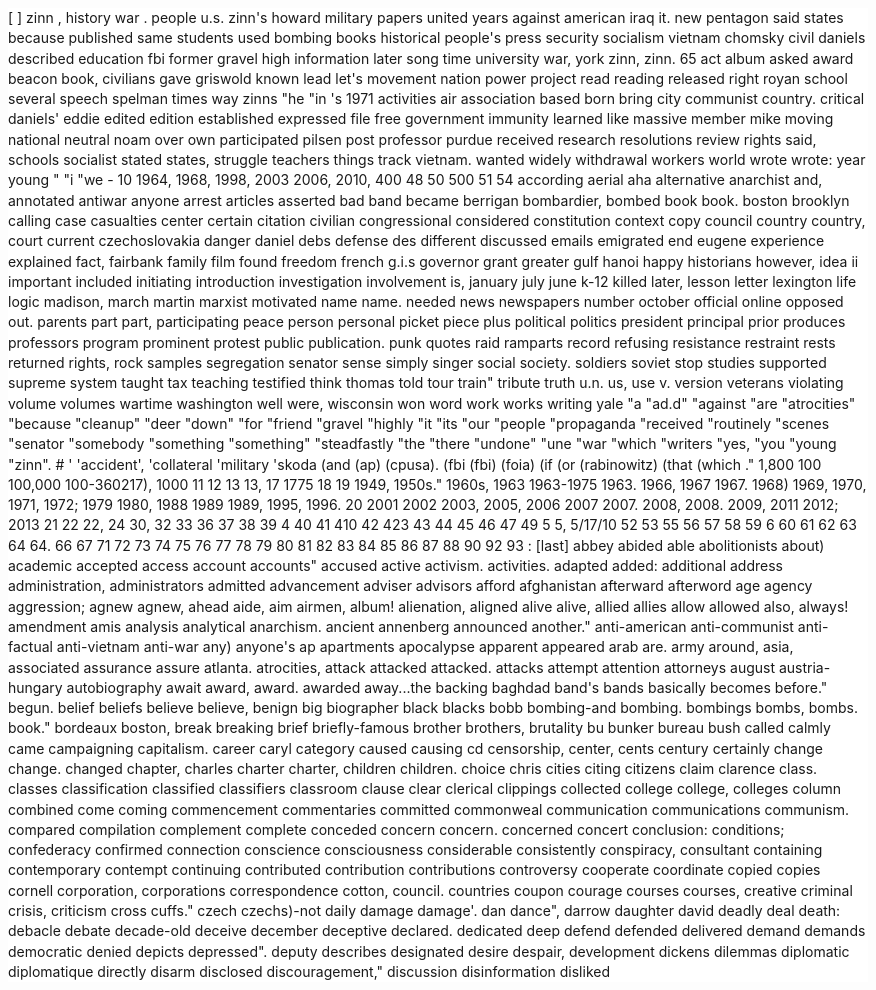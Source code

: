 [ ] zinn , history war . people u.s. zinn's howard military papers united years against american iraq it. new pentagon said states because published same students used bombing books historical people's press security socialism vietnam chomsky civil daniels described education fbi former gravel high information later song time university war, york zinn, zinn. 65 act album asked award beacon book, civilians gave griswold known lead let's movement nation power project read reading released right royan school several speech spelman times way zinns "he "in 's 1971 activities air association based born bring city communist country. critical daniels' eddie edited edition established expressed file free government immunity learned like massive member mike moving national neutral noam over own participated pilsen post professor purdue received research resolutions review rights said, schools socialist stated states, struggle teachers things track vietnam. wanted widely withdrawal workers world wrote wrote: year young " "i "we - 10 1964, 1968, 1998, 2003 2006, 2010, 400 48 50 500 51 54 according aerial aha alternative anarchist and, annotated antiwar anyone arrest articles asserted bad band became berrigan bombardier, bombed book book. boston brooklyn calling case casualties center certain citation civilian congressional considered constitution context copy council country country, court current czechoslovakia danger daniel debs defense des different discussed emails emigrated end eugene experience explained fact, fairbank family film found freedom french g.i.s governor grant greater gulf hanoi happy historians however, idea ii important included initiating introduction investigation involvement is, january july june k-12 killed later, lesson letter lexington life logic madison, march martin marxist motivated name name. needed news newspapers number october official online opposed out. parents part part, participating peace person personal picket piece plus political politics president principal prior produces professors program prominent protest public publication. punk quotes raid ramparts record refusing resistance restraint rests returned rights, rock samples segregation senator sense simply singer social society. soldiers soviet stop studies supported supreme system taught tax teaching testified think thomas told tour train" tribute truth u.n. us, use v. version veterans violating volume volumes wartime washington well were, wisconsin won word work works writing yale "a "ad.d" "against "are "atrocities" "because "cleanup" "deer "down" "for "friend "gravel "highly "it "its "our "people "propaganda "received "routinely "scenes "senator "somebody "something "something" "steadfastly "the "there "undone" "une "war "which "writers "yes, "you "young "zinn". # ' 'accident', 'collateral 'military 'skoda (and (ap) (cpusa). (fbi (fbi) (foia) (if (or (rabinowitz) (that (which ." 1,800 100 100,000 100-360217), 1000 11 12 13 13, 17 1775 18 19 1949, 1950s." 1960s, 1963 1963-1975 1963. 1966, 1967 1967. 1968) 1969, 1970, 1971, 1972; 1979 1980, 1988 1989 1989, 1995, 1996. 20 2001 2002 2003, 2005, 2006 2007 2007. 2008, 2008. 2009, 2011 2012; 2013 21 22 22, 24 30, 32 33 36 37 38 39 4 40 41 410 42 423 43 44 45 46 47 49 5 5, 5/17/10 52 53 55 56 57 58 59 6 60 61 62 63 64 64. 66 67 71 72 73 74 75 76 77 78 79 80 81 82 83 84 85 86 87 88 90 92 93 : [last] abbey abided able abolitionists about) academic accepted access account accounts" accused active activism. activities. adapted added: additional address administration, administrators admitted advancement adviser advisors afford afghanistan afterward afterword age agency aggression; agnew agnew, ahead aide, aim airmen, album! alienation, aligned alive alive, allied allies allow allowed also, always! amendment amis analysis analytical anarchism. ancient annenberg announced another." anti-american anti-communist anti-factual anti-vietnam anti-war any) anyone's ap apartments apocalypse apparent appeared arab are. army around, asia, associated assurance assure atlanta. atrocities, attack attacked attacked. attacks attempt attention attorneys august austria-hungary autobiography await award, award. awarded away...the backing baghdad band's bands basically becomes before." begun. belief beliefs believe believe, benign big biographer black blacks bobb bombing-and bombing. bombings bombs, bombs. book." bordeaux boston, break breaking brief briefly-famous brother brothers, brutality bu bunker bureau bush called calmly came campaigning capitalism. career caryl category caused causing cd censorship, center, cents century certainly change change. changed chapter, charles charter charter, children children. choice chris cities citing citizens claim clarence class. classes classification classified classifiers classroom clause clear clerical clippings collected college college, colleges column combined come coming commencement commentaries committed commonweal communication communications communism. compared compilation complement complete conceded concern concern. concerned concert conclusion: conditions; confederacy confirmed connection conscience consciousness considerable consistently conspiracy, consultant containing contemporary contempt continuing contributed contribution contributions controversy cooperate coordinate copied copies cornell corporation, corporations correspondence cotton, council. countries coupon courage courses courses, creative criminal crisis, criticism cross cuffs." czech czechs)-not daily damage damage'. dan dance", darrow daughter david deadly deal death: debacle debate decade-old deceive december deceptive declared. dedicated deep defend defended delivered demand demands democratic denied depicts depressed". deputy describes designated desire despair, development dickens dilemmas diplomatic diplomatique directly disarm disclosed discouragement," discussion disinformation disliked